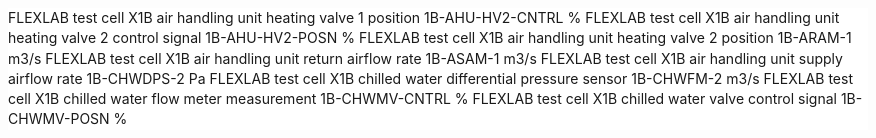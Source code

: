    <td>FLEXLAB test cell X1B air handling unit heating valve 1 position
   </td>
  </tr>
  <tr>
   <td>1B-AHU-HV2-CNTRL
   </td>
   <td>%
   </td>
   <td>FLEXLAB test cell X1B air handling unit heating valve 2 control signal
   </td>
  </tr>
  <tr>
   <td>1B-AHU-HV2-POSN
   </td>
   <td>%
   </td>
   <td>FLEXLAB test cell X1B air handling unit heating valve 2 position
   </td>
  </tr>
  <tr>
   <td>1B-ARAM-1
   </td>
   <td>m3/s
   </td>
   <td>FLEXLAB test cell X1B air handling unit return airflow rate
   </td>
  </tr>
  <tr>
   <td>1B-ASAM-1
   </td>
   <td>m3/s
   </td>
   <td>FLEXLAB test cell X1B air handling unit supply airflow rate
   </td>
  </tr>
  <tr>
   <td>1B-CHWDPS-2
   </td>
   <td>Pa
   </td>
   <td>FLEXLAB test cell X1B chilled water differential pressure sensor
   </td>
  </tr>
  <tr>
   <td>1B-CHWFM-2
   </td>
   <td>m3/s
   </td>
   <td>FLEXLAB test cell X1B chilled water flow meter measurement
   </td>
  </tr>
  <tr>
   <td>1B-CHWMV-CNTRL
   </td>
   <td>%
   </td>
   <td>FLEXLAB test cell X1B chilled water valve control signal
   </td>
  </tr>
  <tr>
   <td>1B-CHWMV-POSN
   </td>
   <td>%
   </td>